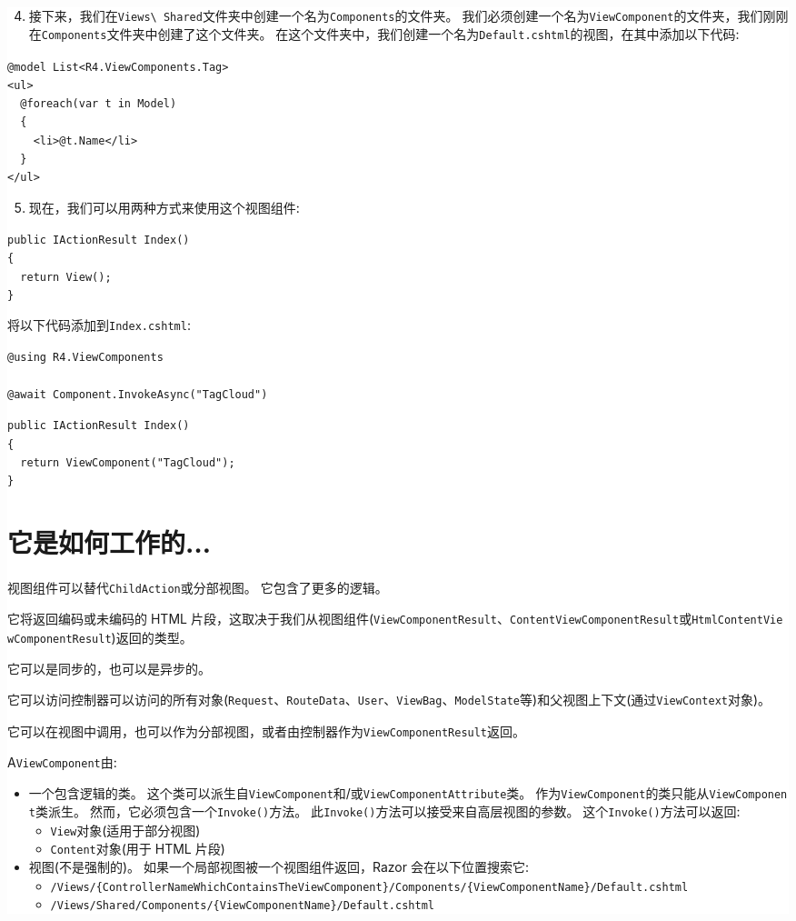 ```
```

4.  接下来，我们在`Views\ Shared`文件夹中创建一个名为`Components`的文件夹。
    我们必须创建一个名为`ViewComponent`的文件夹，我们刚刚在`Components`文件夹中创建了这个文件夹。 在这个文件夹中，我们创建一个名为`Default.cshtml`的视图，在其中添加以下代码:

```
@model List<R4.ViewComponents.Tag> 
<ul> 
  @foreach(var t in Model) 
  { 
    <li>@t.Name</li> 
  } 
</ul> 
```

5.  现在，我们可以用两种方式来使用这个视图组件:

```
public IActionResult Index() 
{ 
  return View(); 
} 
```

将以下代码添加到`Index.cshtml`:

```
@using R4.ViewComponents 

@await Component.InvokeAsync("TagCloud") 
```

```
public IActionResult Index() 
{ 
  return ViewComponent("TagCloud"); 
} 
```

# 它是如何工作的…

视图组件可以替代`ChildAction`或分部视图。 它包含了更多的逻辑。

它将返回编码或未编码的 HTML 片段，这取决于我们从视图组件(`ViewComponentResult`、`ContentViewComponentResult`或`HtmlContentViewComponentResult`)返回的类型。

它可以是同步的，也可以是异步的。

它可以访问控制器可以访问的所有对象(`Request`、`RouteData`、`User`、`ViewBag`、`ModelState`等)和父视图上下文(通过`ViewContext`对象)。

它可以在视图中调用，也可以作为分部视图，或者由控制器作为`ViewComponentResult`返回。

A`ViewComponent`由:

*   一个包含逻辑的类。 这个类可以派生自`ViewComponent`和/或`ViewComponentAttribute`类。 作为`ViewComponent`的类只能从`ViewComponent`类派生。 然而，它必须包含一个`Invoke()`方法。
    此`Invoke()`方法可以接受来自高层视图的参数。
    这个`Invoke()`方法可以返回:
    *   `View`对象(适用于部分视图)
    *   `Content`对象(用于 HTML 片段)
*   视图(不是强制的)。
    如果一个局部视图被一个视图组件返回，Razor 会在以下位置搜索它:
    *   `/Views/{ControllerNameWhichContainsTheViewComponent}/Components/{ViewComponentName}/Default.cshtml`
    *   `/Views/Shared/Components/{ViewComponentName}/Default.cshtml`

